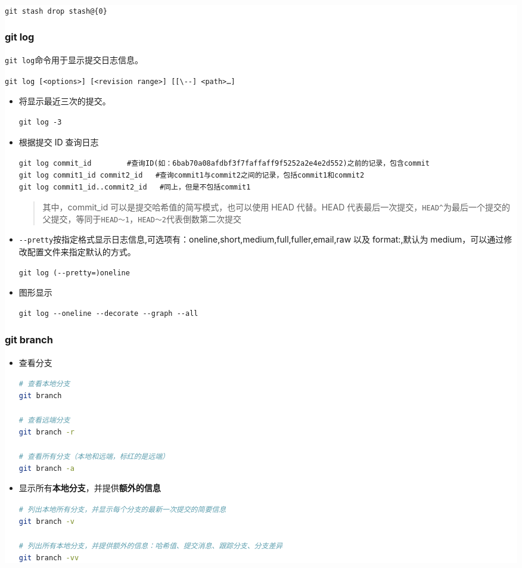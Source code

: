 ```shell
git stash drop stash@{0}
```

### git log

`git log`命令用于显示提交日志信息。

```shell
git log [<options>] [<revision range>] [[\--] <path>…]
```

- 将显示最近三次的提交。

  ```shell
  git log -3
  ```

- 根据提交 ID 查询日志

  ```shell
  git log commit_id  　　   #查询ID(如：6bab70a08afdbf3f7faffaff9f5252a2e4e2d552)之前的记录，包含commit
  git log commit1_id commit2_id   #查询commit1与commit2之间的记录，包括commit1和commit2
  git log commit1_id..commit2_id   #同上，但是不包括commit1
  ```

  > 其中，commit_id 可以是提交哈希值的简写模式，也可以使用 HEAD 代替。HEAD 代表最后一次提交，`HEAD^`为最后一个提交的父提交，等同于`HEAD～1`，`HEAD～2`代表倒数第二次提交

- `--pretty`按指定格式显示日志信息,可选项有：oneline,short,medium,full,fuller,email,raw 以及 format:,默认为 medium，可以通过修改配置文件来指定默认的方式。

  ```shell
  git log (--pretty=)oneline
  ```

- 图形显示

  ```shell
  git log --oneline --decorate --graph --all
  ```

### git branch

- 查看分支

  ```bash
  # 查看本地分支
  git branch

  # 查看远端分支
  git branch -r

  # 查看所有分支（本地和远端，标红的是远端）
  git branch -a
  ```

- 显示所有**本地分支**，并提供**额外的信息**

  ```bash
  # 列出本地所有分支，并显示每个分支的最新一次提交的简要信息
  git branch -v

  # 列出所有本地分支，并提供额外的信息：哈希值、提交消息、跟踪分支、分支差异
  git branch -vv
  ```
